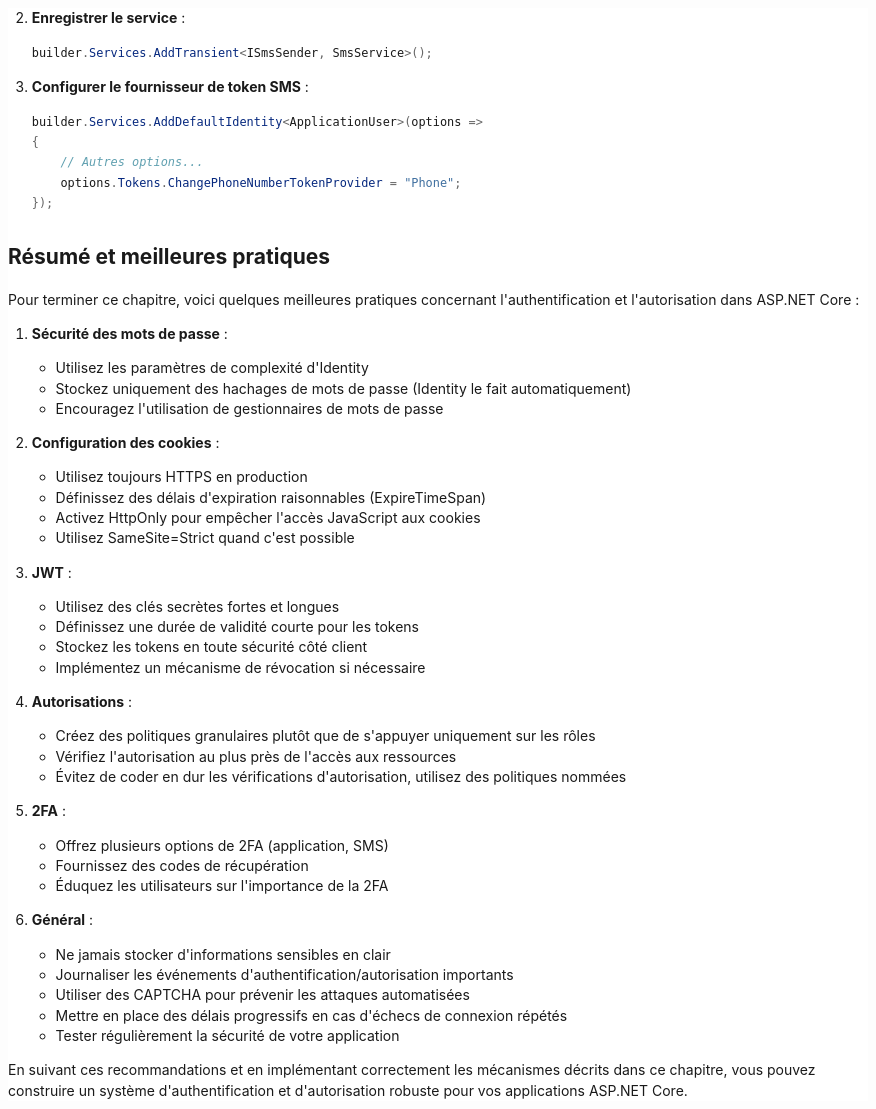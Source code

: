 2. **Enregistrer le service** :

   ```csharp
   builder.Services.AddTransient<ISmsSender, SmsService>();
   ```

3. **Configurer le fournisseur de token SMS** :

   ```csharp
   builder.Services.AddDefaultIdentity<ApplicationUser>(options =>
   {
       // Autres options...
       options.Tokens.ChangePhoneNumberTokenProvider = "Phone";
   });
   ```

## Résumé et meilleures pratiques

Pour terminer ce chapitre, voici quelques meilleures pratiques concernant l'authentification et l'autorisation dans ASP.NET Core :

1. **Sécurité des mots de passe** :
   - Utilisez les paramètres de complexité d'Identity
   - Stockez uniquement des hachages de mots de passe (Identity le fait automatiquement)
   - Encouragez l'utilisation de gestionnaires de mots de passe

2. **Configuration des cookies** :
   - Utilisez toujours HTTPS en production
   - Définissez des délais d'expiration raisonnables (ExpireTimeSpan)
   - Activez HttpOnly pour empêcher l'accès JavaScript aux cookies
   - Utilisez SameSite=Strict quand c'est possible

3. **JWT** :
   - Utilisez des clés secrètes fortes et longues
   - Définissez une durée de validité courte pour les tokens
   - Stockez les tokens en toute sécurité côté client
   - Implémentez un mécanisme de révocation si nécessaire

4. **Autorisations** :
   - Créez des politiques granulaires plutôt que de s'appuyer uniquement sur les rôles
   - Vérifiez l'autorisation au plus près de l'accès aux ressources
   - Évitez de coder en dur les vérifications d'autorisation, utilisez des politiques nommées

5. **2FA** :
   - Offrez plusieurs options de 2FA (application, SMS)
   - Fournissez des codes de récupération
   - Éduquez les utilisateurs sur l'importance de la 2FA

6. **Général** :
   - Ne jamais stocker d'informations sensibles en clair
   - Journaliser les événements d'authentification/autorisation importants
   - Utiliser des CAPTCHA pour prévenir les attaques automatisées
   - Mettre en place des délais progressifs en cas d'échecs de connexion répétés
   - Tester régulièrement la sécurité de votre application

En suivant ces recommandations et en implémentant correctement les mécanismes décrits dans ce chapitre, vous pouvez construire un système d'authentification et d'autorisation robuste pour vos applications ASP.NET Core.
